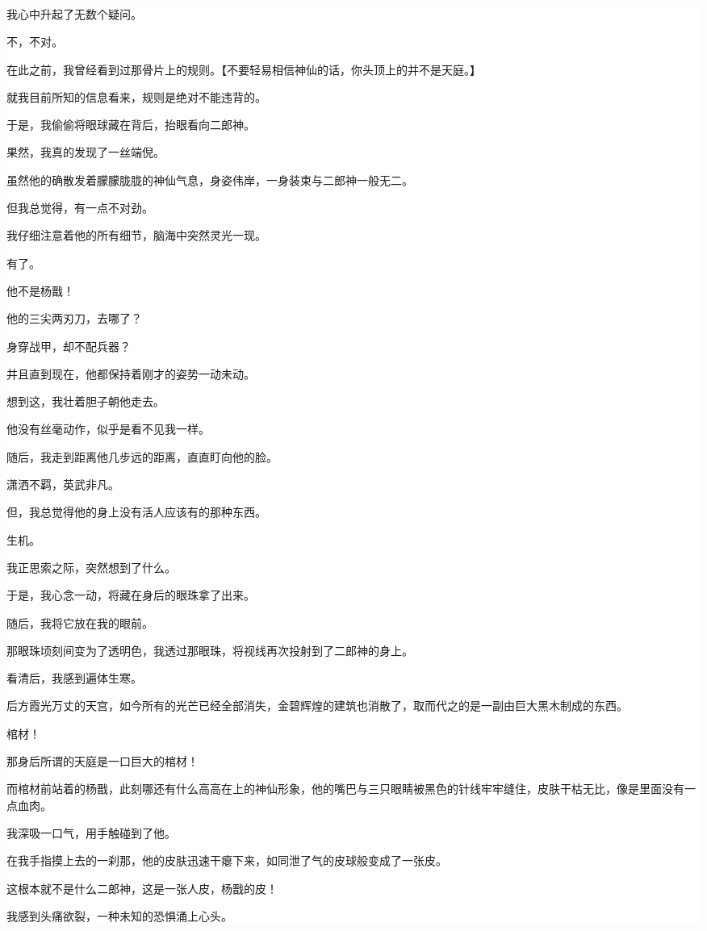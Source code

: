 我心中升起了无数个疑问。

不，不对。

在此之前，我曾经看到过那骨片上的规则。【不要轻易相信神仙的话，你头顶上的并不是天庭。】

就我目前所知的信息看来，规则是绝对不能违背的。

于是，我偷偷将眼球藏在背后，抬眼看向二郎神。

果然，我真的发现了一丝端倪。

虽然他的确散发着朦朦胧胧的神仙气息，身姿伟岸，一身装束与二郎神一般无二。

但我总觉得，有一点不对劲。

我仔细注意着他的所有细节，脑海中突然灵光一现。

有了。

他不是杨戬！

他的三尖两刃刀，去哪了？

身穿战甲，却不配兵器？

并且直到现在，他都保持着刚才的姿势一动未动。

想到这，我壮着胆子朝他走去。

他没有丝毫动作，似乎是看不见我一样。

随后，我走到距离他几步远的距离，直直盯向他的脸。

潇洒不羁，英武非凡。

但，我总觉得他的身上没有活人应该有的那种东西。

生机。

我正思索之际，突然想到了什么。

于是，我心念一动，将藏在身后的眼珠拿了出来。

随后，我将它放在我的眼前。

那眼珠顷刻间变为了透明色，我透过那眼珠，将视线再次投射到了二郎神的身上。

看清后，我感到遍体生寒。

后方霞光万丈的天宫，如今所有的光芒已经全部消失，金碧辉煌的建筑也消散了，取而代之的是一副由巨大黑木制成的东西。

棺材！

那身后所谓的天庭是一口巨大的棺材！

而棺材前站着的杨戬，此刻哪还有什么高高在上的神仙形象，他的嘴巴与三只眼睛被黑色的针线牢牢缝住，皮肤干枯无比，像是里面没有一点血肉。

我深吸一口气，用手触碰到了他。

在我手指摸上去的一刹那，他的皮肤迅速干瘪下来，如同泄了气的皮球般变成了一张皮。

这根本就不是什么二郎神，这是一张人皮，杨戬的皮！

我感到头痛欲裂，一种未知的恐惧涌上心头。
